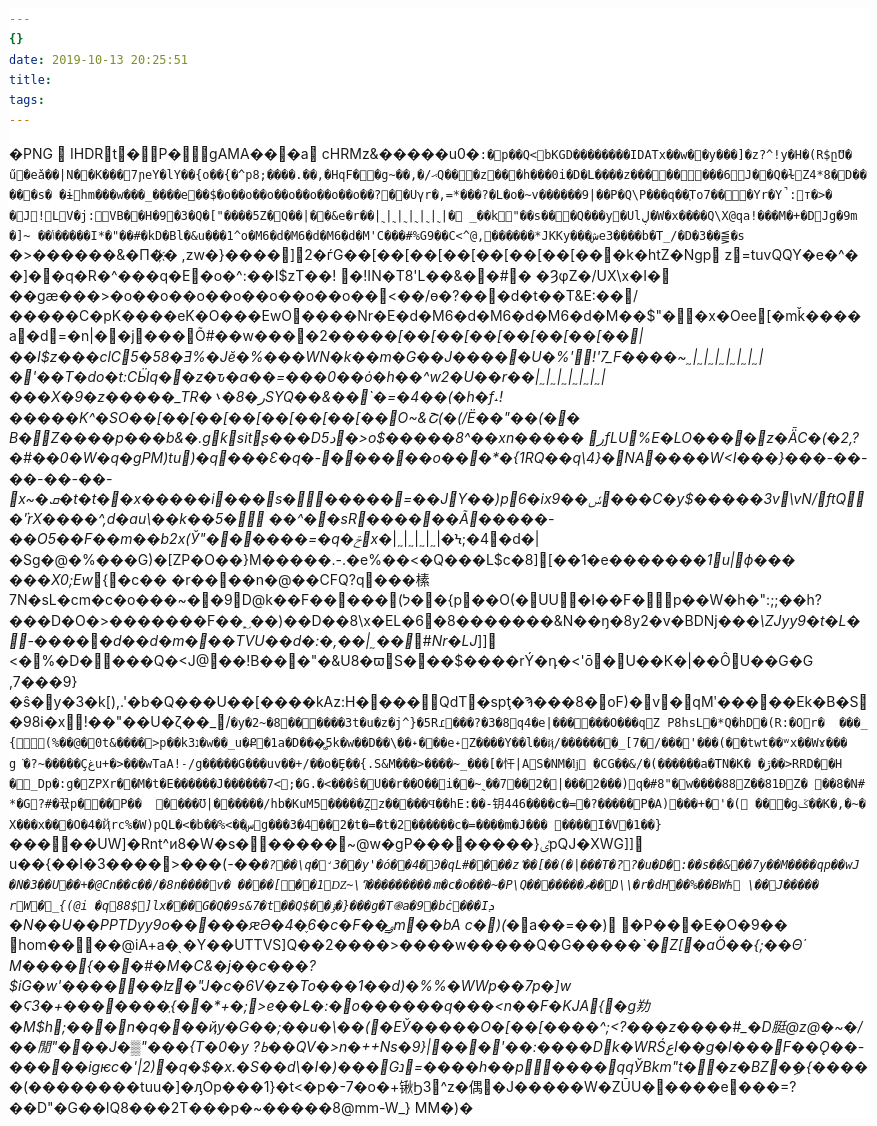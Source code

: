 ```yaml
---
{}
date: 2019-10-13 20:25:51
title:
tags:
---
```


�PNG

   
IHDR  t  �   P�   gAMA  ���a    cHRM  z&  ��  �   ��  u0  �`  :�  p��Q<   bKGD � � �����  � IDATx��w��y���]�z?^!y�H�(R$ըޫU�ű�eǎ��|N��K���7ɲeY�lY��{o��{�^p8 ;����.��,�HqF�؝�g~��,�/ޙQ�� �z���h���0i�D�L����z������ ��6J��Q�ɫZ4*8�D�����s� �ɨhm���w���_����e��$�o��o��o��o��o��o��o��?��Uγr�,=*���?�L�o�~v������9|��P�Q\P���q��֚To7���Yr�Y̚:т�>��J!LV�j:VB��H�9�3�Q�["����5Z�Q��|��&e�r��|˷|˷|˷|˷|˷|˷|�
_��k"��s���Q���y�Ulڸ�W�x����Q\X@qa!���M�+�DJg�9m
�]~	��ݴ�����I*�"��#�kD�Bl�&u���1^o�M6�d�M6�d�M6�d�M'C���#%G9��C<^@,������*JKKy���شe3����b�T_/�D�3��⪋�s`�>������&�Π�҉�
,zw�}����]2�ѓG��[��[��[��[��[��[��[���k�htZ�Ngp	z=tuvQQY�e�^� �]��q�R�^���q�E�o�^:��I$zТ��!
�!IN�T8'L��&��#� �ȜφZ�/UX\x�I�
��gæ���>�o��o��o��o��o��o��o��<��/ө�?���d�t��T&E:��/�����C�pK����eK�O���EwO����Nr�E�d�M6�d�M6�d�M6�d�M��$"��x�Oee[�mǩ����a�d=�n|��j���\Õ#��w����2���_��[��[��[��[��[��[��[��|��I$z���clC5�58�Ǝ%�Jӗ�%���WN�k��m�G��J�����U�%'!'7_F����~˷|˷|˷|˷|˷|˷|˷|�'��T�do�t:CӸq��z�ԏ�a��=���0��ȯ�h��^w2�U��r��|˷|˷|˷|˷|˷|˷|���X�9�z�����_TR�ر�8�܌SYQ��&��`�=�4��(�h�f˔!�����K^�SO��[��[��[��[��[��[��[��O~&Շ(�(/Ë��"��(��
B�Z����p���b&�.gƙsitʂ���Dد5�>o$�����8^��xn�����	󧥙ڔfLU%E�LO����z�ǞC�(�2,?�#*��0�W�q�gPM)tu)�q���Ɛ�q�-������o��*�*�{1RQ��q\4}�NA����W<I���}���-��-��-��-��-x~�ܩ�t�t��x� ����i���s������=��JY��)p6�ix9��ݽ���C�y$�����3v\vN/ftQ�'֗rX����^,d�au\��k��5�޹	��^��sR������Ã�����-��O5��F��m��b2x(_Ў"������=�q_�ݗx_�|˷|˷|˷|˷|�Ϟ;�4�d�|�Sg�@�%���G)�[ZP�O��}M�����.-.�e%��<�Q���L$ϲ�8][��1�e���_����׵1u|ϕ���
���X0;Ew_{�c�� �r����n�@��CFQ?q���榡7N�sL�cm�c�o���~��9D@k��F �����(ל��{p��O(�UU�I��F�p��W�h�":;;��h?���D�O�>�������F��؁��)��D��8\x�EL�6�8�������&N��ŋ�8y2�v�BDNj���_\ZJyy9�t�L�-_����_�d��d�m���TVU��d�:�,��|˷��_#_Nr�Ǉ_]]
<�%�D����Q�<J@��!B���"�&U8�ϖS���$����rÝ�դ�<'ō�U��K�|��ÔU��G�G
,7���9}�ŝ�y�3�k[),.'�b�Q���U��[����kAz:H����QdT�spţ�Ϡ���8�oF)�v�\qMʹ�����Ek�B�S�98i�x!��"��U�ζ��_/`�y�2~�8������3t�u�z�j^}�5Rɾ���?�3�8q4�e|������O���qZ
P8hsL�*Q�hD�(R:�Or�	���_{(%��@�0t&����>p��kנ3�w��_u�Ք�1a�D���͚5k�w��D��\��˖���e˖Z����Y��l��ҋ/�������_[7�/���'���(��twt��ʷx��Wɤ���g͘�?~�����Çغu+�>���wTaA!˗/g�����G���uv��+/��o�Ȩ��{.S&M���>����~_���[�忓|AS�NM�ǉ �CG��&/�(������a�TN�K�
�ڙ��>RRD��H�_Dp�:g�ZPXr��Μ�t�E������J������7<;�G.�<���ŝ�U��r��O��i��~˷��7��2�|���2���)q�#8"�w����88Z��81ÐZ� ��8�N#*�G?#�뀫p���P��	����Ʊ|������/hb�KuM5�����Z̯z�����Ϥ� �hE:��-钥446����c�=�?�����P�A)���+�'�(
���gػ��K�,�~�X���x���O�4�Ҋrc%�W)pQL�<�b��%<��سg���3�4��2�t�=ޫ�t�2������c�=����m�J���
����I�V�1��}`�����UW]�Rnt^и8�W�s������~@w�gP��������}ٸpQJ�XWG]]
u��{��I�3����>���(*-��`�?��\q�̛3��y'�ό��4�Ͽ �qL#����zߵ��[��(�|���T�??�u�D�:��s��&��7y��M����qp��wJ�ؘN�3��U��+�@Cn��c��/�8n����v�
����[��1Ǳ~\܁���������ߣm�c�o���~�P\Q�������ތ��D\\�r�dH��%��BWћ
\��J�����rW�_{(@i
�q88$]lx���G�Q�9s&7�t��Q$��ݹ�}���g�T֎a�9�bċ���Iܕ`�Ν��U��PPTDyy9o�����ԙӘ�4�ֶ6�c�F��͇ٶm��bA	c�)(*�a��=��)	�P���E�O�9��	hom����@iA+a�֭ �Y��UTTVS]Q��2����>����w�����Q�G����_�`�Z[�aӦ��{;��Θ΄	M����{���#�M�C&�j��c���?$iG�w'������ʫ�"J�c�6V�z�To���1��d)�%%�WWp��7p�]w
�Ϛ3�+�������ְ{��*+�;>e��L�:�o������q���<n��F�KJA{�g劷�M$h;���n�q���ҋy�G��;��u�\��(�EЎ�����O�[��[����^;<?���z����#_�D脡@z@�~�/��閒"���J�▒"���{T�0�y ?ߕ��QV�>n�++Ns�9}|���'��:� ���Dk�WRŚعI��g�l���ꟛF��Ǫ��-�����igѥc�'|2)�q�$�x.�S��d\�I�)���Gנ=����h��p����qqЎBkm"t��z�BZ�ި�{���_��(��������tuu�]�ԓOp���1}�t<�p�-7�o�+锹Ϧ3^z�偶�J�����W�ZŪU�����e޼���=?��D"�G��lQ8���2T���p�~�����8@mm-W_}
MM�)�